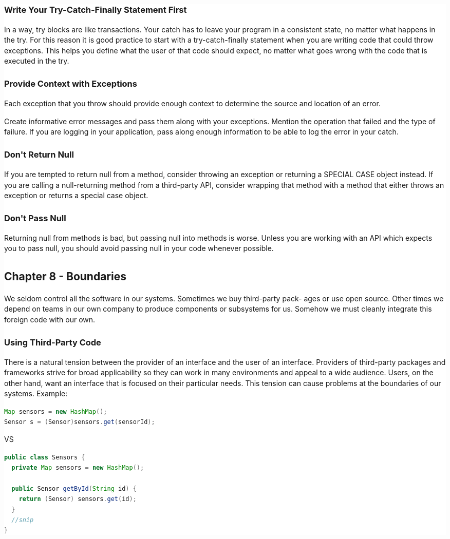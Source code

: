 ### Write Your Try-Catch-Finally Statement First

In a way, try blocks are like transactions. Your catch has to leave your program in a consistent
state, no matter what happens in the try. For this reason it is good practice to start with a
try-catch-finally statement when you are writing code that could throw exceptions. This helps you
define what the user of that code should expect, no matter what goes wrong with the code that is
executed in the try.

### Provide Context with Exceptions

Each exception that you throw should provide enough context to determine the source and location of
an error.

Create informative error messages and pass them along with your exceptions. Mention the operation
that failed and the type of failure. If you are logging in your application, pass along enough
information to be able to log the error in your catch.

### Don't Return Null

If you are tempted to return null from a method, consider throwing an exception or returning a
SPECIAL CASE object instead. If you are calling a null-returning method from a third-party API,
consider wrapping that method with a method that either throws an exception or returns a special
case object.

### Don't Pass Null

Returning null from methods is bad, but passing null into methods is worse. Unless you are working
with an API which expects you to pass null, you should avoid passing null in your code whenever
possible.

## Chapter 8 - Boundaries

We seldom control all the software in our systems. Sometimes we buy third-party pack- ages or use
open source. Other times we depend on teams in our own company to produce components or subsystems
for us. Somehow we must cleanly integrate this foreign code with our own.

### Using Third-Party Code

There is a natural tension between the provider of an interface and the user of an interface.
Providers of third-party packages and frameworks strive for broad applicability so they can work in
many environments and appeal to a wide audience. Users, on the other hand, want an interface that is
focused on their particular needs. This tension can cause problems at the boundaries of our systems.
Example:

```java
Map sensors = new HashMap();
Sensor s = (Sensor)sensors.get(sensorId);
```

VS

```java
public class Sensors {
  private Map sensors = new HashMap();

  public Sensor getById(String id) {
    return (Sensor) sensors.get(id);
  }
  //snip
}
```
